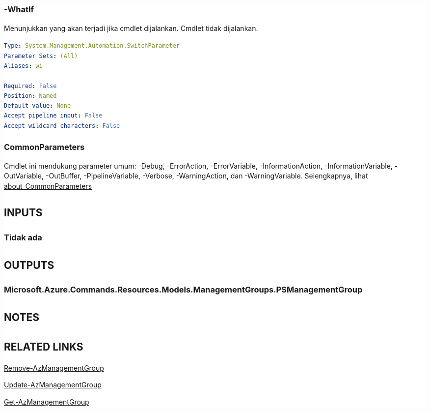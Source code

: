### -WhatIf
Menunjukkan yang akan terjadi jika cmdlet dijalankan.
Cmdlet tidak dijalankan.

```yaml
Type: System.Management.Automation.SwitchParameter
Parameter Sets: (All)
Aliases: wi

Required: False
Position: Named
Default value: None
Accept pipeline input: False
Accept wildcard characters: False
```

### CommonParameters
Cmdlet ini mendukung parameter umum: -Debug, -ErrorAction, -ErrorVariable, -InformationAction, -InformationVariable, -OutVariable, -OutBuffer, -PipelineVariable, -Verbose, -WarningAction, dan -WarningVariable. Selengkapnya, lihat [about_CommonParameters](http://go.microsoft.com/fwlink/?LinkID=113216)

## INPUTS

### Tidak ada

## OUTPUTS

### Microsoft.Azure.Commands.Resources.Models.ManagementGroups.PSManagementGroup

## NOTES

## RELATED LINKS

[Remove-AzManagementGroup](./Remove-AzManagementGroup.md)

[Update-AzManagementGroup](./Update-AzManagementGroup.md)

[Get-AzManagementGroup](./Get-AzManagementGroup.md)